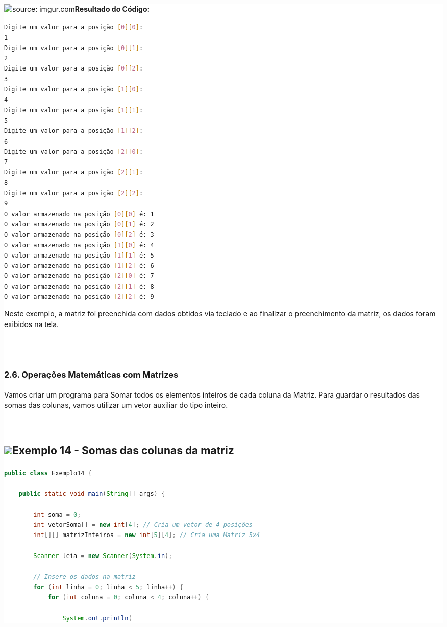 <img src="https://i.imgur.com/V2ReOnx.png" title="source: imgur.com" width="3%"/>**Resultado do Código:**

```bash
Digite um valor para a posição [0][0]: 
1
Digite um valor para a posição [0][1]: 
2
Digite um valor para a posição [0][2]: 
3
Digite um valor para a posição [1][0]: 
4
Digite um valor para a posição [1][1]: 
5
Digite um valor para a posição [1][2]: 
6
Digite um valor para a posição [2][0]: 
7
Digite um valor para a posição [2][1]: 
8
Digite um valor para a posição [2][2]: 
9
O valor armazenado na posição [0][0] é: 1
O valor armazenado na posição [0][1] é: 2
O valor armazenado na posição [0][2] é: 3
O valor armazenado na posição [1][0] é: 4
O valor armazenado na posição [1][1] é: 5
O valor armazenado na posição [1][2] é: 6
O valor armazenado na posição [2][0] é: 7
O valor armazenado na posição [2][1] é: 8
O valor armazenado na posição [2][2] é: 9
```

Neste exemplo, a matriz foi preenchida com dados obtidos via teclado e ao finalizar o preenchimento da matriz, os dados foram exibidos na tela.

<br>



<br>

<h3>2.6. Operações Matemáticas com Matrizes</h3>

Vamos criar um programa para Somar todos os elementos inteiros de cada coluna da Matriz. Para guardar o resultados das somas das colunas, vamos utilizar um vetor auxiliar do tipo inteiro.

<br>

## <img src="https://i.imgur.com/gsSDe7P.png" width="4%"/>Exemplo 14 - Somas das colunas da matriz

```java
public class Exemplo14 {

    public static void main(String[] args) {

        int soma = 0;
        int vetorSoma[] = new int[4]; // Cria um vetor de 4 posições
        int[][] matrizInteiros = new int[5][4]; // Cria uma Matriz 5x4
        
        Scanner leia = new Scanner(System.in);

        // Insere os dados na matriz
        for (int linha = 0; linha < 5; linha++) {
            for (int coluna = 0; coluna < 4; coluna++) {

                System.out.println(
```